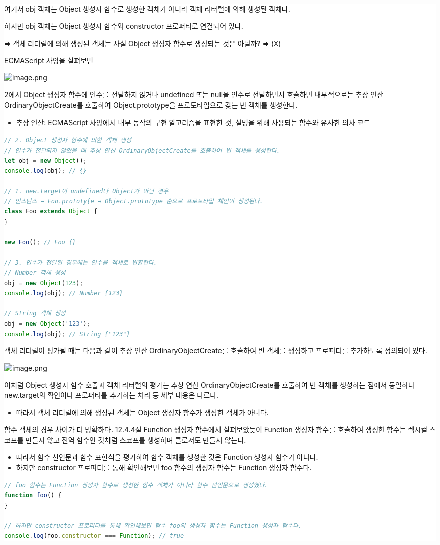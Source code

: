 여기서 obj 객체는 Object 생성자 함수로 생성한 객체가 아니라 객체 리터럴에 의해 생성된 객체다.

하지만 obj 객체는 Object 생성자 함수와 constructor 프로퍼티로 연결되어 있다.

⇒ 객체 리터럴에 의해 생성된 객체는 사실 Object 생성자 함수로 생성되는 것은 아닐까? ⇒ (X)

ECMAScript 사양을 살펴보면

![image.png](https://prod-files-secure.s3.us-west-2.amazonaws.com/e9721f49-b891-44a0-a535-f9cdaa31afbd/5abc42ef-7614-4362-a4a6-ac05d5bf0ac0/image.png)

2에서 Object 생성자 함수에 인수를 전달하지 않거나 undefined 또는 null을 인수로 전달하면서 호출하면 내부적으로는 추상 연산 OrdinaryObjectCreate를 호출하여
Object.prototype을 프로토타입으로 갖는 빈 객체를 생성한다.

- 추상 연산: ECMAScript 사양에서 내부 동작의 구현 알고리즘을 표현한 것, 설명을 위해 사용되는 함수와 유사한 의사 코드

```jsx
// 2. Object 생성자 함수에 의한 객체 생성
// 인수가 전달되지 않았을 때 추상 연산 OrdinaryObjectCreate를 호출하여 빈 객체를 생성한다.
let obj = new Object();
console.log(obj); // {}

// 1. new.target이 undefined나 Object가 아닌 경우
// 인스턴스 → Foo.prototy[e → Object.prototype 순으로 프로토타입 체인이 생성된다.
class Foo extends Object {
}

new Foo(); // Foo {}

// 3. 인수가 전달된 경우에는 인수를 객체로 변환한다.
// Number 객체 생성
obj = new Object(123);
console.log(obj); // Number {123}

// String 객체 생성
obj = new Object('123');
console.log(obj); // String {"123"}
```

객체 리터럴이 평가될 때는 다음과 같이 추상 연산 OrdinaryObjectCreate를 호출하여 빈 객체를 생성하고 프로퍼티를 추가하도록 정의되어 있다.

![image.png](https://prod-files-secure.s3.us-west-2.amazonaws.com/e9721f49-b891-44a0-a535-f9cdaa31afbd/8299f1cd-213b-466e-9bd4-297b3303b987/image.png)

이처럼 Object 생성자 함수 호출과 객체 리터럴의 평가는 추상 연산 OrdinaryObjectCreate를 호출하여 빈 객체를 생성하는 점에서 동일하나 new.target의 확인이나 프로퍼티를 추가하는 처리 등
세부 내용은 다르다.

- 따라서 객체 리터럴에 의해 생성된 객체는 Object 생성자 함수가 생성한 객체가 아니다.

함수 객체의 경우 차이가 더 명확하다. 12.4.4절 Function 생성자 함수에서 살펴보았듯이 Function 생성자 함수를 호출하여 생성한 함수는 렉시컬 스코프를 만들지 않고 전역 함수인 것처럼 스코프를
생성하며 클로저도 만들지 않는다.

- 따라서 함수 선언문과 함수 표현식을 평가하여 함수 객체를 생성한 것은 Function 생성자 함수가 아니다.
- 하지만 constructor 프로퍼티를 통해 확인해보면 foo 함수의 생성자 함수는 Function 생성자 함수다.

```jsx
// foo 함수는 Function 생성자 함수로 생성한 함수 객체가 아니라 함수 선언문으로 생성했다.
function foo() {
}

// 하지만 constructor 프로퍼티를 통해 확인해보면 함수 foo의 생성자 함수는 Function 생성자 함수다.
console.log(foo.constructor === Function); // true
```
